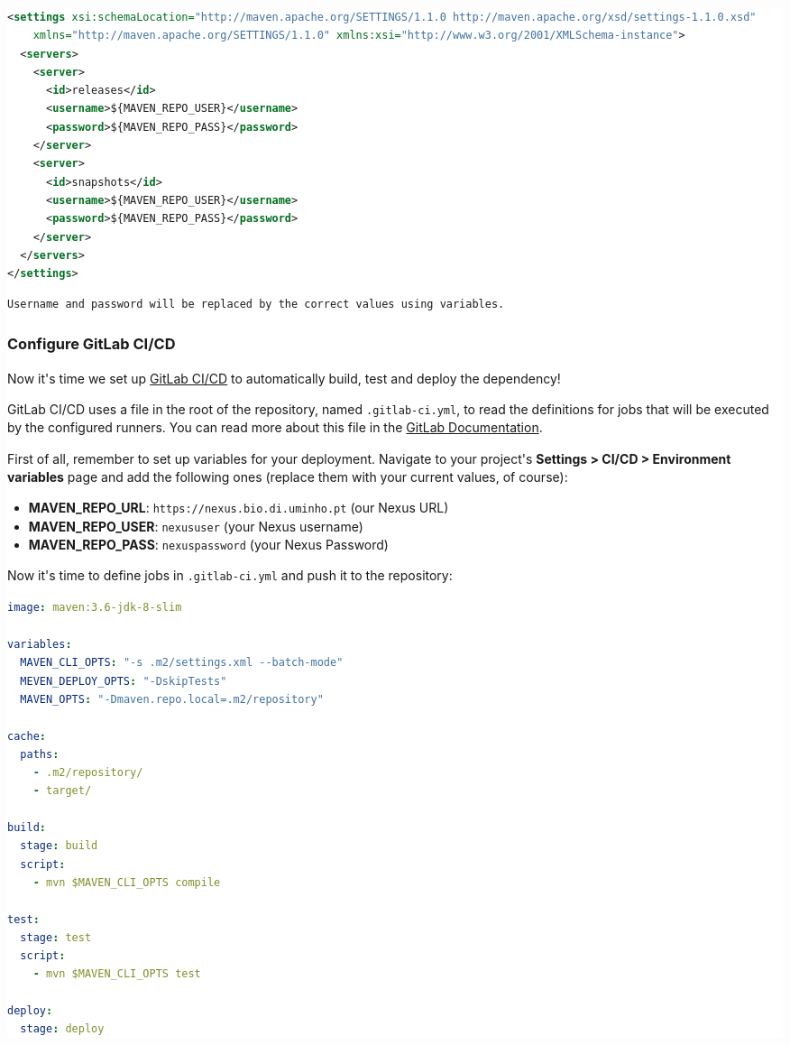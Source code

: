    ```xml
   <settings xsi:schemaLocation="http://maven.apache.org/SETTINGS/1.1.0 http://maven.apache.org/xsd/settings-1.1.0.xsd"
       xmlns="http://maven.apache.org/SETTINGS/1.1.0" xmlns:xsi="http://www.w3.org/2001/XMLSchema-instance">
     <servers>
       <server>
         <id>releases</id>
         <username>${MAVEN_REPO_USER}</username>
         <password>${MAVEN_REPO_PASS}</password>
       </server>
       <server>
         <id>snapshots</id>
         <username>${MAVEN_REPO_USER}</username>
         <password>${MAVEN_REPO_PASS}</password>
       </server>
     </servers>
   </settings>
   ```

    Username and password will be replaced by the correct values using variables.

### Configure GitLab CI/CD 

Now it's time we set up [GitLab CI/CD](https://about.gitlab.com/stages-devops-lifecycle/continuous-integration/) to automatically build, test and deploy the dependency!

GitLab CI/CD uses a file in the root of the repository, named `.gitlab-ci.yml`, to read the definitions for jobs
that will be executed by the configured runners. You can read more about this file in the [GitLab Documentation](https://docs.gitlab.com/ee/ci/yaml/README.md).

First of all, remember to set up variables for your deployment. Navigate to your project's **Settings > CI/CD > Environment variables** page
and add the following ones (replace them with your current values, of course):

- **MAVEN_REPO_URL**: `https://nexus.bio.di.uminho.pt` (our Nexus URL)
- **MAVEN_REPO_USER**: `nexususer` (your Nexus username)
- **MAVEN_REPO_PASS**: `nexuspassword` (your Nexus Password)

Now it's time to define jobs in `.gitlab-ci.yml` and push it to the repository:

```yaml
image: maven:3.6-jdk-8-slim

variables:
  MAVEN_CLI_OPTS: "-s .m2/settings.xml --batch-mode"
  MEVEN_DEPLOY_OPTS: "-DskipTests"
  MAVEN_OPTS: "-Dmaven.repo.local=.m2/repository"

cache:
  paths:
    - .m2/repository/
    - target/

build:
  stage: build
  script:
    - mvn $MAVEN_CLI_OPTS compile

test:
  stage: test
  script:
    - mvn $MAVEN_CLI_OPTS test

deploy:
  stage: deploy
```